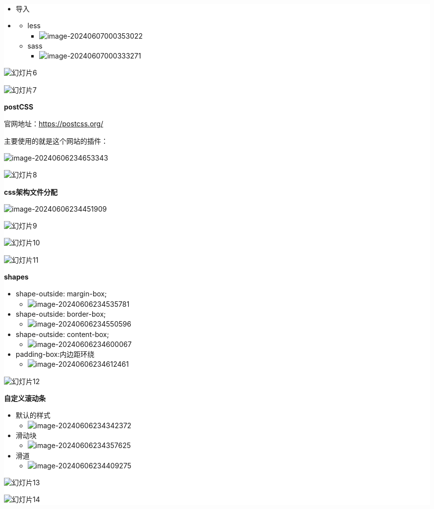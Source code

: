   - 导入

  - - less
      - ![image-20240607000353022](https://cdn.jsdelivr.net/gh/Killer-89757/PicBed/images/2024%2F06%2Fimage-20240607000353022-b6cf74.png)
    - sass
      - ![image-20240607000333271](https://cdn.jsdelivr.net/gh/Killer-89757/PicBed/images/2024%2F06%2Fimage-20240607000333271-20c36d.png)

![幻灯片6](https://cdn.jsdelivr.net/gh/Killer-89757/PicBed/images/2024%2F06%2F%E5%B9%BB%E7%81%AF%E7%89%876-91d47d.png)

![幻灯片7](https://cdn.jsdelivr.net/gh/Killer-89757/PicBed/images/2024%2F06%2F%E5%B9%BB%E7%81%AF%E7%89%877-100004.png)

**postCSS**

官网地址：https://postcss.org/

主要使用的就是这个网站的插件：

![image-20240606234653343](https://cdn.jsdelivr.net/gh/Killer-89757/PicBed/images/2024%2F06%2Fimage-20240606234653343-2a6d61.png)

![幻灯片8](https://cdn.jsdelivr.net/gh/Killer-89757/PicBed/images/2024%2F06%2F%E5%B9%BB%E7%81%AF%E7%89%878-292e8f.png)

**css架构文件分配**

![image-20240606234451909](https://cdn.jsdelivr.net/gh/Killer-89757/PicBed/images/2024%2F06%2Fimage-20240606234451909-0b1125.png)

![幻灯片9](https://cdn.jsdelivr.net/gh/Killer-89757/PicBed/images/2024%2F06%2F%E5%B9%BB%E7%81%AF%E7%89%879-ae5a8c.png)

![幻灯片10](https://cdn.jsdelivr.net/gh/Killer-89757/PicBed/images/2024%2F06%2F%E5%B9%BB%E7%81%AF%E7%89%8710-bdcadc.png)

![幻灯片11](https://cdn.jsdelivr.net/gh/Killer-89757/PicBed/images/2024%2F06%2F%E5%B9%BB%E7%81%AF%E7%89%8711-716b48.png)

**shapes**

- shape-outside: margin-box;
  - ![image-20240606234535781](https://cdn.jsdelivr.net/gh/Killer-89757/PicBed/images/2024%2F06%2Fimage-20240606234535781-a2589f.png)
- shape-outside: border-box;
  - ![image-20240606234550596](https://cdn.jsdelivr.net/gh/Killer-89757/PicBed/images/2024%2F06%2Fimage-20240606234550596-52c5ee.png)
- shape-outside: content-box;
  - ![image-20240606234600067](https://cdn.jsdelivr.net/gh/Killer-89757/PicBed/images/2024%2F06%2Fimage-20240606234600067-968392.png)
- padding-box:内边距环绕
  - ![image-20240606234612461](https://cdn.jsdelivr.net/gh/Killer-89757/PicBed/images/2024%2F06%2Fimage-20240606234612461-11ebd3.png)

![幻灯片12](https://cdn.jsdelivr.net/gh/Killer-89757/PicBed/images/2024%2F06%2F%E5%B9%BB%E7%81%AF%E7%89%8712-5401a3.png)

**自定义滚动条**

- 默认的样式
  - ![image-20240606234342372](https://cdn.jsdelivr.net/gh/Killer-89757/PicBed/images/2024%2F06%2Fimage-20240606234342372-80558f.png)
- 滑动块
  - ![image-20240606234357625](https://cdn.jsdelivr.net/gh/Killer-89757/PicBed/images/2024%2F06%2Fimage-20240606234357625-01fe7f.png)
- 滑道
  - ![image-20240606234409275](https://cdn.jsdelivr.net/gh/Killer-89757/PicBed/images/2024%2F06%2Fimage-20240606234409275-cd02df.png)

![幻灯片13](https://cdn.jsdelivr.net/gh/Killer-89757/PicBed/images/2024%2F06%2F%E5%B9%BB%E7%81%AF%E7%89%8713-a3d7c7.png)

![幻灯片14](https://cdn.jsdelivr.net/gh/Killer-89757/PicBed/images/2024%2F06%2F%E5%B9%BB%E7%81%AF%E7%89%8714-a0092e.png)